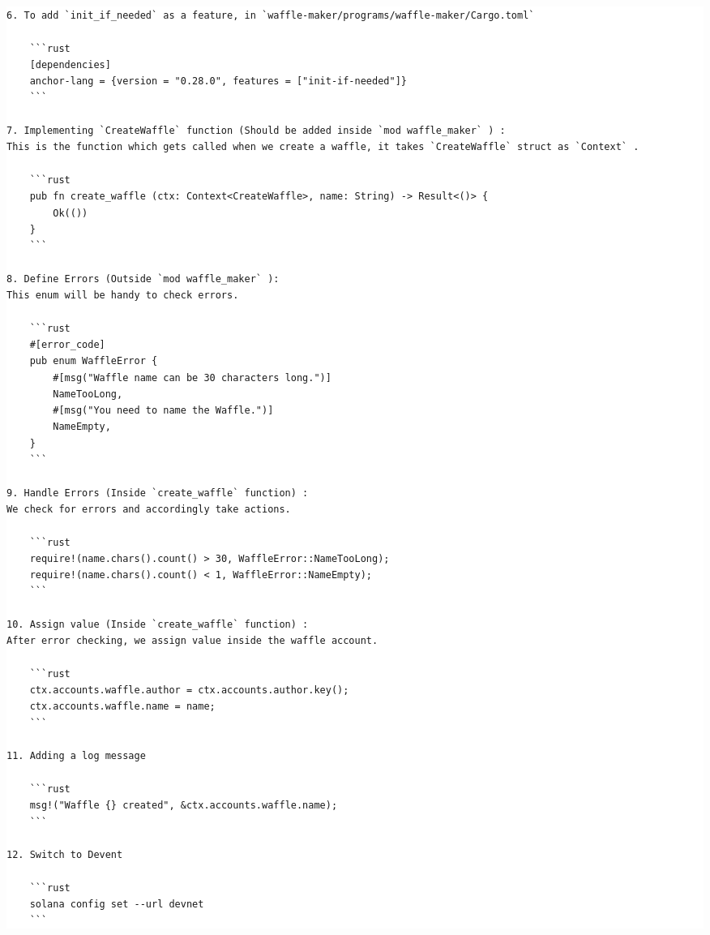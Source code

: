     6. To add `init_if_needed` as a feature, in `waffle-maker/programs/waffle-maker/Cargo.toml`
        
        ```rust
        [dependencies]
        anchor-lang = {version = "0.28.0", features = ["init-if-needed"]}
        ```
        
    7. Implementing `CreateWaffle` function (Should be added inside `mod waffle_maker` ) :
    This is the function which gets called when we create a waffle, it takes `CreateWaffle` struct as `Context` .
        
        ```rust
        pub fn create_waffle (ctx: Context<CreateWaffle>, name: String) -> Result<()> {
            Ok(())
        }
        ```
        
    8. Define Errors (Outside `mod waffle_maker` ):
    This enum will be handy to check errors. 
        
        ```rust
        #[error_code]
        pub enum WaffleError {
            #[msg("Waffle name can be 30 characters long.")]
            NameTooLong,
            #[msg("You need to name the Waffle.")]
            NameEmpty,
        }
        ```
        
    9. Handle Errors (Inside `create_waffle` function) : 
    We check for errors and accordingly take actions.
        
        ```rust
        require!(name.chars().count() > 30, WaffleError::NameTooLong);
        require!(name.chars().count() < 1, WaffleError::NameEmpty);
        ```
        
    10. Assign value (Inside `create_waffle` function) :
    After error checking, we assign value inside the waffle account. 
        
        ```rust
        ctx.accounts.waffle.author = ctx.accounts.author.key();
        ctx.accounts.waffle.name = name;
        ```
        
    11. Adding a log message
        
        ```rust
        msg!("Waffle {} created", &ctx.accounts.waffle.name);
        ```
        
    12. Switch to Devent
        
        ```rust
        solana config set --url devnet
        ```
        